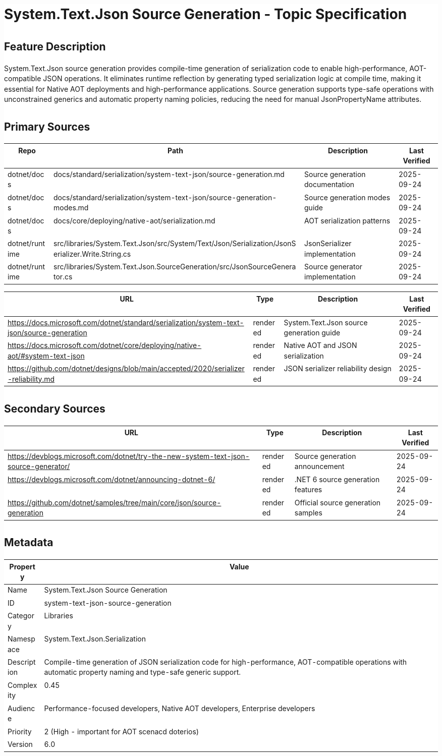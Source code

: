 # System.Text.Json Source Generation - Topic Specification

## Feature Description

System.Text.Json source generation provides compile-time generation of serialization code to enable high-performance, AOT-compatible JSON operations. It eliminates runtime reflection by generating typed serialization logic at compile time, making it essential for Native AOT deployments and high-performance applications. Source generation supports type-safe operations with unconstrained generics and automatic property naming policies, reducing the need for manual JsonPropertyName attributes.

## Primary Sources

| Repo | Path | Description | Last Verified |
| --- | --- | --- | --- |
| dotnet/docs | docs/standard/serialization/system-text-json/source-generation.md | Source generation documentation | 2025-09-24 |
| dotnet/docs | docs/standard/serialization/system-text-json/source-generation-modes.md | Source generation modes guide | 2025-09-24 |
| dotnet/docs | docs/core/deploying/native-aot/serialization.md | AOT serialization patterns | 2025-09-24 |
| dotnet/runtime | src/libraries/System.Text.Json/src/System/Text/Json/Serialization/JsonSerializer.Write.String.cs | JsonSerializer implementation | 2025-09-24 |
| dotnet/runtime | src/libraries/System.Text.Json.SourceGeneration/src/JsonSourceGenerator.cs | Source generator implementation | 2025-09-24 |

| URL | Type | Description | Last Verified |
| --- | --- | --- | --- |
| https://docs.microsoft.com/dotnet/standard/serialization/system-text-json/source-generation | rendered | System.Text.Json source generation guide | 2025-09-24 |
| https://docs.microsoft.com/dotnet/core/deploying/native-aot/#system-text-json | rendered | Native AOT and JSON serialization | 2025-09-24 |
| https://github.com/dotnet/designs/blob/main/accepted/2020/serializer-reliability.md | rendered | JSON serializer reliability design | 2025-09-24 |

## Secondary Sources

| URL | Type | Description | Last Verified |
| --- | --- | --- | --- |
| https://devblogs.microsoft.com/dotnet/try-the-new-system-text-json-source-generator/ | rendered | Source generation announcement | 2025-09-24 |
| https://devblogs.microsoft.com/dotnet/announcing-dotnet-6/ | rendered | .NET 6 source generation features | 2025-09-24 |
| https://github.com/dotnet/samples/tree/main/core/json/source-generation | rendered | Official source generation samples | 2025-09-24 |

## Metadata

| Property | Value |
| --- | --- |
| Name | System.Text.Json Source Generation |
| ID | system-text-json-source-generation |
| Category | Libraries |
| Namespace | System.Text.Json.Serialization |
| Description | Compile-time generation of JSON serialization code for high-performance, AOT-compatible operations with automatic property naming and type-safe generic support. |
| Complexity | 0.45 |
| Audience | Performance-focused developers, Native AOT developers, Enterprise developers |
| Priority | 2 (High - important for AOT scenacd doterios) |
| Version | 6.0 |